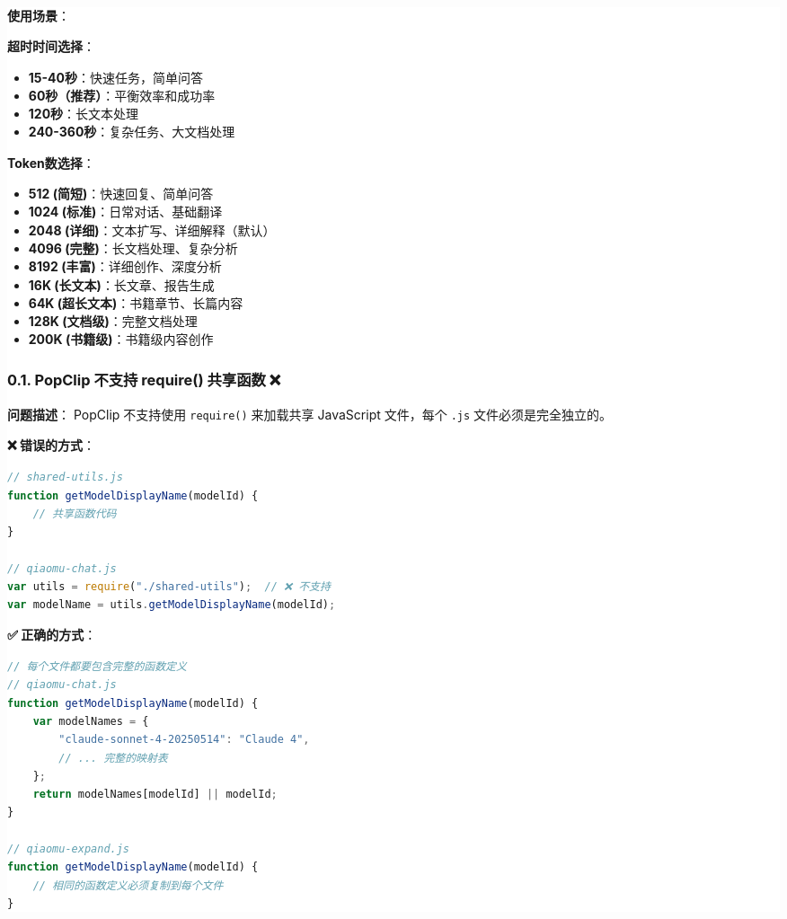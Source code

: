 **使用场景**：

**超时时间选择**：
- **15-40秒**：快速任务，简单问答
- **60秒（推荐）**：平衡效率和成功率
- **120秒**：长文本处理
- **240-360秒**：复杂任务、大文档处理

**Token数选择**：
- **512 (简短)**：快速回复、简单问答
- **1024 (标准)**：日常对话、基础翻译
- **2048 (详细)**：文本扩写、详细解释（默认）
- **4096 (完整)**：长文档处理、复杂分析
- **8192 (丰富)**：详细创作、深度分析
- **16K (长文本)**：长文章、报告生成
- **64K (超长文本)**：书籍章节、长篇内容
- **128K (文档级)**：完整文档处理
- **200K (书籍级)**：书籍级内容创作

### 0.1. PopClip 不支持 require() 共享函数 ❌

**问题描述**：
PopClip 不支持使用 `require()` 来加载共享 JavaScript 文件，每个 `.js` 文件必须是完全独立的。

**❌ 错误的方式**：
```javascript
// shared-utils.js
function getModelDisplayName(modelId) {
    // 共享函数代码
}

// qiaomu-chat.js
var utils = require("./shared-utils");  // ❌ 不支持
var modelName = utils.getModelDisplayName(modelId);
```

**✅ 正确的方式**：
```javascript
// 每个文件都要包含完整的函数定义
// qiaomu-chat.js
function getModelDisplayName(modelId) {
    var modelNames = {
        "claude-sonnet-4-20250514": "Claude 4",
        // ... 完整的映射表
    };
    return modelNames[modelId] || modelId;
}

// qiaomu-expand.js
function getModelDisplayName(modelId) {
    // 相同的函数定义必须复制到每个文件
}
```
